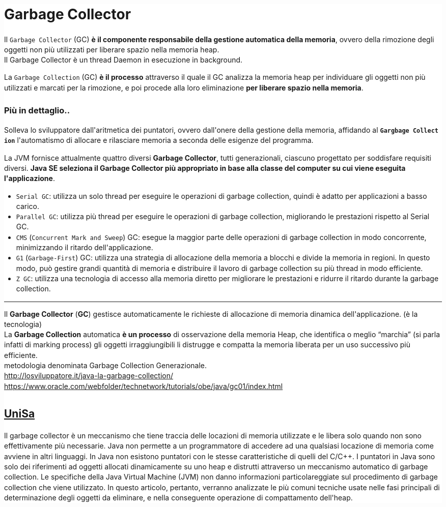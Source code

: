 # Garbage Collector

Il `Garbage Collector` (GC) **è il componente responsabile della gestione automatica della memoria**, ovvero della rimozione degli oggetti non più utilizzati per liberare spazio nella memoria heap.  
Il Garbage Collector è un thread Daemon in esecuzione in background.

La `Garbage Collection` (GC) **è il processo** attraverso il quale il GC analizza la memoria heap per individuare gli oggetti non più utilizzati e marcati per la rimozione, e poi procede alla loro eliminazione **per liberare spazio nella memoria**.

### Più in dettaglio..
Solleva lo sviluppatore dall'aritmetica dei puntatori, ovvero dall'onere della gestione della memoria, affidando al **`Gargbage Collection`** l'automatismo di allocare e rilasciare memoria a seconda delle esigenze del programma.  

La JVM fornisce attualmente quattro diversi **Garbage Collector**, tutti generazionali, ciascuno progettato per soddisfare requisiti diversi. **Java SE seleziona il Garbage Collector più appropriato in base alla classe del computer su cui viene eseguita l'applicazione**.  

- `Serial GC`: utilizza un solo thread per eseguire le operazioni di garbage collection, quindi è adatto per applicazioni a basso carico.
- `Parallel GC`: utilizza più thread per eseguire le operazioni di garbage collection, migliorando le prestazioni rispetto al Serial GC.
- `CMS` (`Concurrent Mark and Sweep`) GC: esegue la maggior parte delle operazioni di garbage collection in modo concorrente, minimizzando il ritardo dell'applicazione.
- `G1` (`Garbage-First`) GC: utilizza una strategia di allocazione della memoria a blocchi e divide la memoria in regioni. In questo modo, può gestire grandi quantità di memoria e distribuire il lavoro di garbage collection su più thread in modo efficiente.
- `Z GC`: utilizza una tecnologia di accesso alla memoria diretto per migliorare le prestazioni e ridurre il ritardo durante la garbage collection.


---
Il **Garbage Collector** (**GC**) gestisce automaticamente le richieste di allocazione di memoria dinamica dell'applicazione. (è la tecnologia)  
La **Garbage Collection** automatica **è un processo** di osservazione della memoria Heap, che identifica o meglio “marchia” (si parla infatti di marking process) gli oggetti irraggiungibili li distrugge e compatta la memoria liberata per un uso successivo più efficiente.  
metodologia denominata Garbage Collection Generazionale.  
http://losviluppatore.it/java-la-garbage-collection/  
https://www.oracle.com/webfolder/technetwork/tutorials/obe/java/gc01/index.html  

## [UniSa](http://www.di-srv.unisa.it/~ads/corso-security/www/CORSO-9900/java/mirror/mokabyte/garbagecollector.htm)  
Il garbage collector è un meccanismo che tiene traccia delle locazioni di memoria utilizzate e le libera solo quando non sono effettivamente più necessarie. Java non permette a un programmatore di accedere ad una qualsiasi locazione di memoria come avviene in altri linguaggi.  In Java non esistono puntatori con le stesse caratteristiche di quelli del C/C++. I puntatori in Java sono solo dei riferimenti ad oggetti allocati dinamicamente su uno heap e distrutti attraverso un meccanismo automatico di garbage collection. Le specifiche della Java Virtual Machine (JVM) non danno informazioni particolareggiate sul procedimento di garbage collection che viene utilizzato. In questo articolo, pertanto, verranno analizzate le più comuni tecniche usate nelle fasi principali di determinazione degli oggetti da eliminare, e nella conseguente operazione di compattamento dell'heap.
